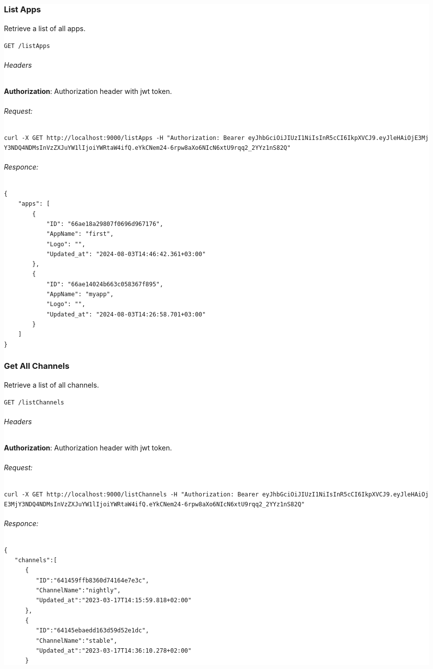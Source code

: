 ### List Apps

Retrieve a list of all apps.

`GET /listApps`

###### Headers
**Authorization**: Authorization header with jwt token.

###### Request:
```
curl -X GET http://localhost:9000/listApps -H "Authorization: Bearer eyJhbGciOiJIUzI1NiIsInR5cCI6IkpXVCJ9.eyJleHAiOjE3MjY3NDQ4NDMsInVzZXJuYW1lIjoiYWRtaW4ifQ.eYkCNem24-6rpw8aXo6NIcN6xtU9rqq2_2YYz1nS82Q"
```

###### Responce:

```
{
    "apps": [
        {
            "ID": "66ae18a29807f0696d967176",
            "AppName": "first",
            "Logo": "",
            "Updated_at": "2024-08-03T14:46:42.361+03:00"
        },
        {
            "ID": "66ae14024b663c058367f895",
            "AppName": "myapp",
            "Logo": "",
            "Updated_at": "2024-08-03T14:26:58.701+03:00"
        }
    ]
}
```

### Get All Channels

Retrieve a list of all channels.

`GET /listChannels`

###### Headers
**Authorization**: Authorization header with jwt token.

###### Request:
```
curl -X GET http://localhost:9000/listChannels -H "Authorization: Bearer eyJhbGciOiJIUzI1NiIsInR5cCI6IkpXVCJ9.eyJleHAiOjE3MjY3NDQ4NDMsInVzZXJuYW1lIjoiYWRtaW4ifQ.eYkCNem24-6rpw8aXo6NIcN6xtU9rqq2_2YYz1nS82Q"
```

###### Responce:

```
{
   "channels":[
      {
         "ID":"641459ffb8360d74164e7e3c",
         "ChannelName":"nightly",
         "Updated_at":"2023-03-17T14:15:59.818+02:00"
      },
      {
         "ID":"64145ebaedd163d59d52e1dc",
         "ChannelName":"stable",
         "Updated_at":"2023-03-17T14:36:10.278+02:00"
      }
```